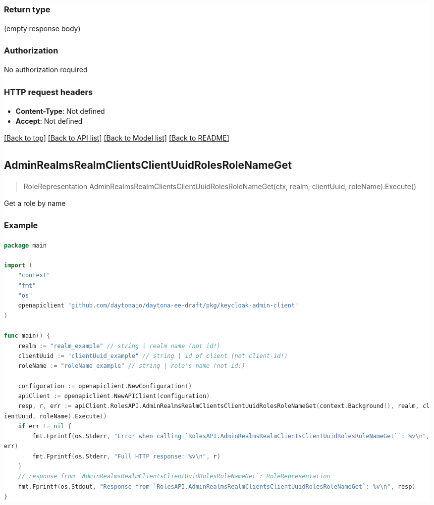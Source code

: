 


### Return type

 (empty response body)

### Authorization

No authorization required

### HTTP request headers

- **Content-Type**: Not defined
- **Accept**: Not defined

[[Back to top]](#) [[Back to API list]](../README.md#documentation-for-api-endpoints)
[[Back to Model list]](../README.md#documentation-for-models)
[[Back to README]](../README.md)


## AdminRealmsRealmClientsClientUuidRolesRoleNameGet

> RoleRepresentation AdminRealmsRealmClientsClientUuidRolesRoleNameGet(ctx, realm, clientUuid, roleName).Execute()

Get a role by name

### Example

```go
package main

import (
	"context"
	"fmt"
	"os"
	openapiclient "github.com/daytonaio/daytona-ee-draft/pkg/keycloak-admin-client"
)

func main() {
	realm := "realm_example" // string | realm name (not id!)
	clientUuid := "clientUuid_example" // string | id of client (not client-id!)
	roleName := "roleName_example" // string | role's name (not id!)

	configuration := openapiclient.NewConfiguration()
	apiClient := openapiclient.NewAPIClient(configuration)
	resp, r, err := apiClient.RolesAPI.AdminRealmsRealmClientsClientUuidRolesRoleNameGet(context.Background(), realm, clientUuid, roleName).Execute()
	if err != nil {
		fmt.Fprintf(os.Stderr, "Error when calling `RolesAPI.AdminRealmsRealmClientsClientUuidRolesRoleNameGet``: %v\n", err)
		fmt.Fprintf(os.Stderr, "Full HTTP response: %v\n", r)
	}
	// response from `AdminRealmsRealmClientsClientUuidRolesRoleNameGet`: RoleRepresentation
	fmt.Fprintf(os.Stdout, "Response from `RolesAPI.AdminRealmsRealmClientsClientUuidRolesRoleNameGet`: %v\n", resp)
}
```
